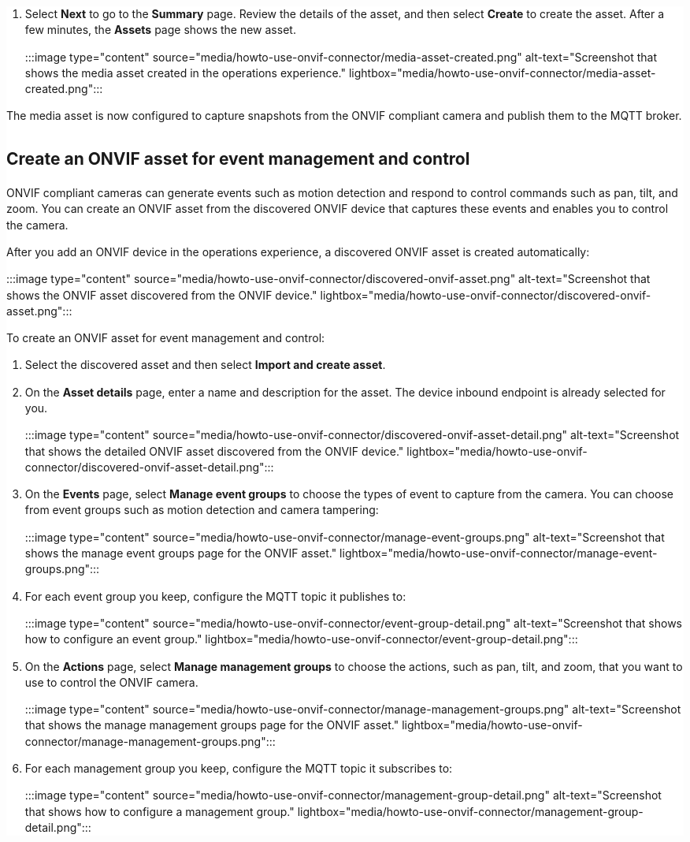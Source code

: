 1. Select **Next** to go to the **Summary** page. Review the details of the asset, and then select **Create** to create the asset. After a few minutes, the **Assets** page shows the new asset.

    :::image type="content" source="media/howto-use-onvif-connector/media-asset-created.png" alt-text="Screenshot that shows the media asset created in the operations experience." lightbox="media/howto-use-onvif-connector/media-asset-created.png":::

The media asset is now configured to capture snapshots from the ONVIF compliant camera and publish them to the MQTT broker.

## Create an ONVIF asset for event management and control

ONVIF compliant cameras can generate events such as motion detection and respond to control commands such as pan, tilt, and zoom. You can create an ONVIF asset from the discovered ONVIF device that captures these events and enables you to control the camera.

After you add an ONVIF device in the operations experience, a discovered ONVIF asset is created automatically:

:::image type="content" source="media/howto-use-onvif-connector/discovered-onvif-asset.png" alt-text="Screenshot that shows the ONVIF asset discovered from the ONVIF device." lightbox="media/howto-use-onvif-connector/discovered-onvif-asset.png":::

To create an ONVIF asset for event management and control:

1. Select the discovered asset and then select **Import and create asset**.

1. On the **Asset details** page, enter a name and description for the asset. The device inbound endpoint is already selected for you.

    :::image type="content" source="media/howto-use-onvif-connector/discovered-onvif-asset-detail.png" alt-text="Screenshot that shows the detailed ONVIF asset discovered from the ONVIF device." lightbox="media/howto-use-onvif-connector/discovered-onvif-asset-detail.png":::

1. On the **Events** page, select **Manage event groups** to choose the types of event to capture from the camera. You can choose from event groups such as motion detection and camera tampering:

    :::image type="content" source="media/howto-use-onvif-connector/manage-event-groups.png" alt-text="Screenshot that shows the manage event groups page for the ONVIF asset." lightbox="media/howto-use-onvif-connector/manage-event-groups.png":::

1. For each event group you keep, configure the MQTT topic it publishes to:

    :::image type="content" source="media/howto-use-onvif-connector/event-group-detail.png" alt-text="Screenshot that shows how to configure an event group." lightbox="media/howto-use-onvif-connector/event-group-detail.png":::

1. On the **Actions** page, select **Manage management groups** to choose the actions, such as pan, tilt, and zoom, that you want to use to control the ONVIF camera.

    :::image type="content" source="media/howto-use-onvif-connector/manage-management-groups.png" alt-text="Screenshot that shows the manage management groups page for the ONVIF asset." lightbox="media/howto-use-onvif-connector/manage-management-groups.png":::

1. For each management group you keep, configure the MQTT topic it subscribes to:

     :::image type="content" source="media/howto-use-onvif-connector/management-group-detail.png" alt-text="Screenshot that shows how to configure a management group." lightbox="media/howto-use-onvif-connector/management-group-detail.png":::
